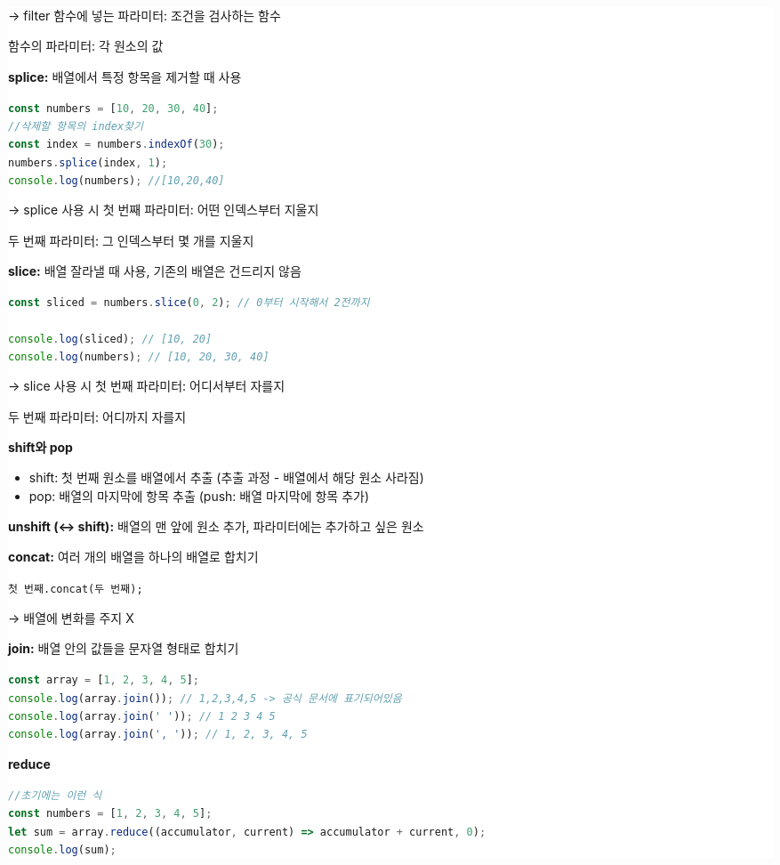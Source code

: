 → filter 함수에 넣는 파라미터: 조건을 검사하는 함수

함수의 파라미터: 각 원소의 값

**splice:** 배열에서 특정 항목을 제거할 때 사용

```jsx
const numbers = [10, 20, 30, 40];
//삭제할 항목의 index찾기
const index = numbers.indexOf(30);
numbers.splice(index, 1);
console.log(numbers); //[10,20,40]
```

→ splice 사용 시 첫 번째 파라미터: 어떤 인덱스부터 지울지

두 번째 파라미터: 그 인덱스부터 몇 개를 지울지

**slice:** 배열 잘라낼 때 사용, 기존의 배열은 건드리지 않음

```jsx
const sliced = numbers.slice(0, 2); // 0부터 시작해서 2전까지

console.log(sliced); // [10, 20]
console.log(numbers); // [10, 20, 30, 40]
```

→ slice 사용 시 첫 번째 파라미터: 어디서부터 자를지

두 번째 파라미터: 어디까지 자를지

**shift와 pop**

- shift: 첫 번째 원소를 배열에서 추출 (추출 과정 - 배열에서 해당 원소 사라짐)
- pop: 배열의 마지막에 항목 추출 (push: 배열 마지막에 항목 추가)

**unshift (↔ shift):** 배열의 맨 앞에 원소 추가, 파라미터에는 추가하고 싶은 원소

**concat:** 여러 개의 배열을 하나의 배열로 합치기

```
첫 번째.concat(두 번째);
```

→ 배열에 변화를 주지 X

**join:** 배열 안의 값들을 문자열 형태로 합치기

```jsx
const array = [1, 2, 3, 4, 5];
console.log(array.join()); // 1,2,3,4,5 -> 공식 문서에 표기되어있음
console.log(array.join(' ')); // 1 2 3 4 5
console.log(array.join(', ')); // 1, 2, 3, 4, 5
```

**reduce**

```jsx
//초기에는 이런 식
const numbers = [1, 2, 3, 4, 5];
let sum = array.reduce((accumulator, current) => accumulator + current, 0);
console.log(sum);
```
